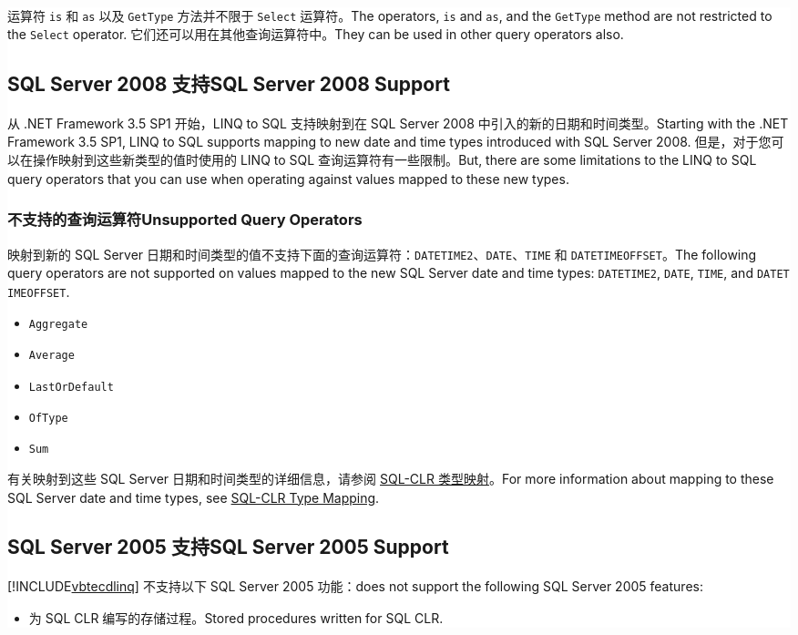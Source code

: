 <span data-ttu-id="892e8-211">运算符 `is` 和 `as` 以及 `GetType` 方法并不限于 `Select` 运算符。</span><span class="sxs-lookup"><span data-stu-id="892e8-211">The operators, `is` and `as`, and the `GetType` method are not restricted to the `Select` operator.</span></span> <span data-ttu-id="892e8-212">它们还可以用在其他查询运算符中。</span><span class="sxs-lookup"><span data-stu-id="892e8-212">They can be used in other query operators also.</span></span>

## <a name="sql-server-2008-support"></a><span data-ttu-id="892e8-213">SQL Server 2008 支持</span><span class="sxs-lookup"><span data-stu-id="892e8-213">SQL Server 2008 Support</span></span>

<span data-ttu-id="892e8-214">从 .NET Framework 3.5 SP1 开始，LINQ to SQL 支持映射到在 SQL Server 2008 中引入的新的日期和时间类型。</span><span class="sxs-lookup"><span data-stu-id="892e8-214">Starting with the .NET Framework 3.5 SP1, LINQ to SQL supports mapping to new date and time types introduced with SQL Server 2008.</span></span> <span data-ttu-id="892e8-215">但是，对于您可以在操作映射到这些新类型的值时使用的 LINQ to SQL 查询运算符有一些限制。</span><span class="sxs-lookup"><span data-stu-id="892e8-215">But, there are some limitations to the LINQ to SQL query operators that you can use when operating against values mapped to these new types.</span></span>

### <a name="unsupported-query-operators"></a><span data-ttu-id="892e8-216">不支持的查询运算符</span><span class="sxs-lookup"><span data-stu-id="892e8-216">Unsupported Query Operators</span></span>

<span data-ttu-id="892e8-217">映射到新的 SQL Server 日期和时间类型的值不支持下面的查询运算符：`DATETIME2`、`DATE`、`TIME` 和 `DATETIMEOFFSET`。</span><span class="sxs-lookup"><span data-stu-id="892e8-217">The following query operators are not supported on values mapped to the new SQL Server date and time types: `DATETIME2`, `DATE`, `TIME`, and `DATETIMEOFFSET`.</span></span>

- `Aggregate`

- `Average`

- `LastOrDefault`

- `OfType`

- `Sum`

<span data-ttu-id="892e8-218">有关映射到这些 SQL Server 日期和时间类型的详细信息，请参阅 [SQL-CLR 类型映射](sql-clr-type-mapping.md)。</span><span class="sxs-lookup"><span data-stu-id="892e8-218">For more information about mapping to these SQL Server date and time types, see [SQL-CLR Type Mapping](sql-clr-type-mapping.md).</span></span>

## <a name="sql-server-2005-support"></a><span data-ttu-id="892e8-219">SQL Server 2005 支持</span><span class="sxs-lookup"><span data-stu-id="892e8-219">SQL Server 2005 Support</span></span>

[!INCLUDE[vbtecdlinq](../../../../../../includes/vbtecdlinq-md.md)] <span data-ttu-id="892e8-220">不支持以下 SQL Server 2005 功能：</span><span class="sxs-lookup"><span data-stu-id="892e8-220">does not support the following SQL Server 2005 features:</span></span>

- <span data-ttu-id="892e8-221">为 SQL CLR 编写的存储过程。</span><span class="sxs-lookup"><span data-stu-id="892e8-221">Stored procedures written for SQL CLR.</span></span>
